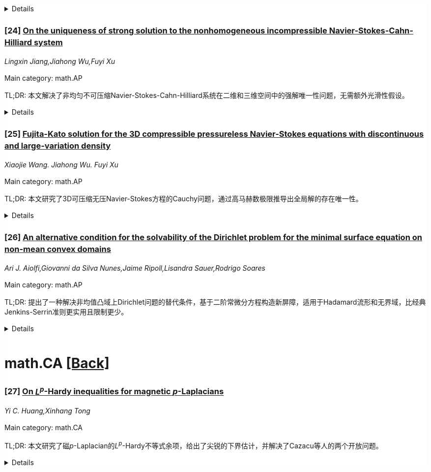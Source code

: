 
<details><summary>Details</summary></details>


### [24] [On the uniqueness of strong solution to the nonhomogeneous incompressible Navier-Stokes-Cahn-Hilliard system](https://arxiv.org/abs/2508.09761)
*Lingxin Jiang,Jiahong Wu,Fuyi Xu*

Main category: math.AP

TL;DR: 本文解决了非均匀不可压缩Navier-Stokes-Cahn-Hilliard系统在二维和三维空间中的强解唯一性问题，无需额外光滑性假设。


<details><summary>Details</summary></details>


### [25] [Fujita-Kato solution for the 3D compressible pressureless Navier-Stokes equations with discontinuous and large-variation density](https://arxiv.org/abs/2508.09764)
*Xiaojie Wang. Jiahong Wu. Fuyi Xu*

Main category: math.AP

TL;DR: 本文研究了3D可压缩无压Navier-Stokes方程的Cauchy问题，通过高马赫数极限推导出全局解的存在唯一性。


<details><summary>Details</summary></details>


### [26] [An alternative condition for the solvability of the Dirichlet problem for the minimal surface equation on non-mean convex domains](https://arxiv.org/abs/2508.09806)
*Ari J. Aiolfi,Giovanni da Silva Nunes,Jaime Ripoll,Lisandra Sauer,Rodrigo Soares*

Main category: math.AP

TL;DR: 提出了一种解决非均值凸域上Dirichlet问题的替代条件，基于二阶常微分方程构造新屏障，适用于Hadamard流形和无界域，比经典Jenkins-Serrin准则更实用且限制更少。


<details><summary>Details</summary></details>


<div id='math.CA'></div>

# math.CA [[Back]](#toc)

### [27] [On $L^p$-Hardy inequalities for magnetic $p$-Laplacians](https://arxiv.org/abs/2508.09483)
*Yi C. Huang,Xinhang Tong*

Main category: math.CA

TL;DR: 本文研究了磁$p$-Laplacian的$L^p$-Hardy不等式余项，给出了尖锐的下界估计，并解决了Cazacu等人的两个开放问题。


<details><summary>Details</summary></details>


<div id='math.PR'></div>
